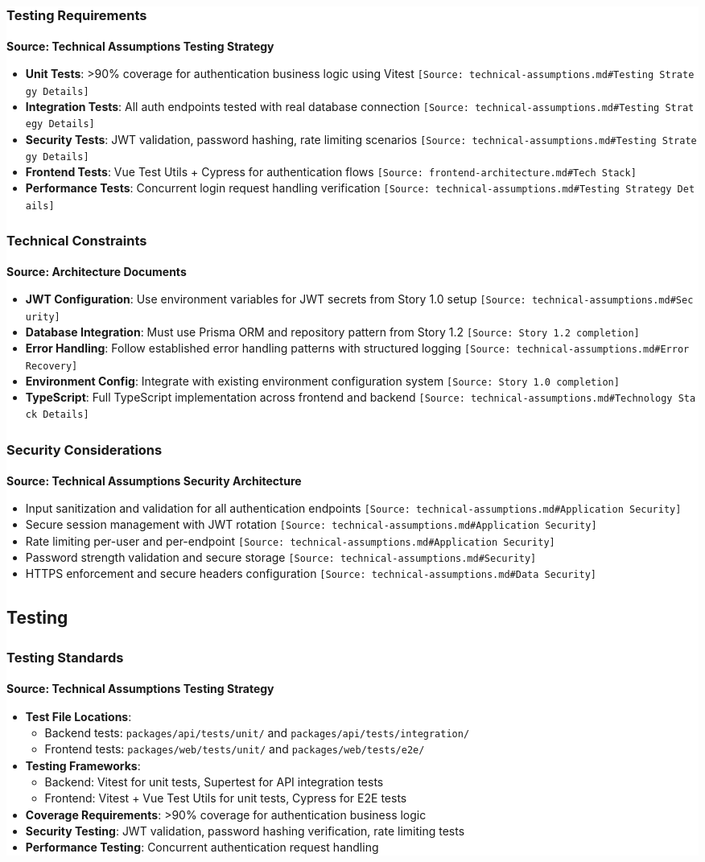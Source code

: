 ### Testing Requirements

**Source: Technical Assumptions Testing Strategy**

- **Unit Tests**: >90% coverage for authentication business logic using Vitest
  `[Source: technical-assumptions.md#Testing Strategy Details]`
- **Integration Tests**: All auth endpoints tested with real database connection
  `[Source: technical-assumptions.md#Testing Strategy Details]`
- **Security Tests**: JWT validation, password hashing, rate limiting scenarios
  `[Source: technical-assumptions.md#Testing Strategy Details]`
- **Frontend Tests**: Vue Test Utils + Cypress for authentication flows
  `[Source: frontend-architecture.md#Tech Stack]`
- **Performance Tests**: Concurrent login request handling verification
  `[Source: technical-assumptions.md#Testing Strategy Details]`

### Technical Constraints

**Source: Architecture Documents**

- **JWT Configuration**: Use environment variables for JWT secrets from Story
  1.0 setup `[Source: technical-assumptions.md#Security]`
- **Database Integration**: Must use Prisma ORM and repository pattern from
  Story 1.2 `[Source: Story 1.2 completion]`
- **Error Handling**: Follow established error handling patterns with structured
  logging `[Source: technical-assumptions.md#Error Recovery]`
- **Environment Config**: Integrate with existing environment configuration
  system `[Source: Story 1.0 completion]`
- **TypeScript**: Full TypeScript implementation across frontend and backend
  `[Source: technical-assumptions.md#Technology Stack Details]`

### Security Considerations

**Source: Technical Assumptions Security Architecture**

- Input sanitization and validation for all authentication endpoints
  `[Source: technical-assumptions.md#Application Security]`
- Secure session management with JWT rotation
  `[Source: technical-assumptions.md#Application Security]`
- Rate limiting per-user and per-endpoint
  `[Source: technical-assumptions.md#Application Security]`
- Password strength validation and secure storage
  `[Source: technical-assumptions.md#Security]`
- HTTPS enforcement and secure headers configuration
  `[Source: technical-assumptions.md#Data Security]`

## Testing

### Testing Standards

**Source: Technical Assumptions Testing Strategy**

- **Test File Locations**:
  - Backend tests: `packages/api/tests/unit/` and
    `packages/api/tests/integration/`
  - Frontend tests: `packages/web/tests/unit/` and `packages/web/tests/e2e/`
- **Testing Frameworks**:
  - Backend: Vitest for unit tests, Supertest for API integration tests
  - Frontend: Vitest + Vue Test Utils for unit tests, Cypress for E2E tests
- **Coverage Requirements**: >90% coverage for authentication business logic
- **Security Testing**: JWT validation, password hashing verification, rate
  limiting tests
- **Performance Testing**: Concurrent authentication request handling

